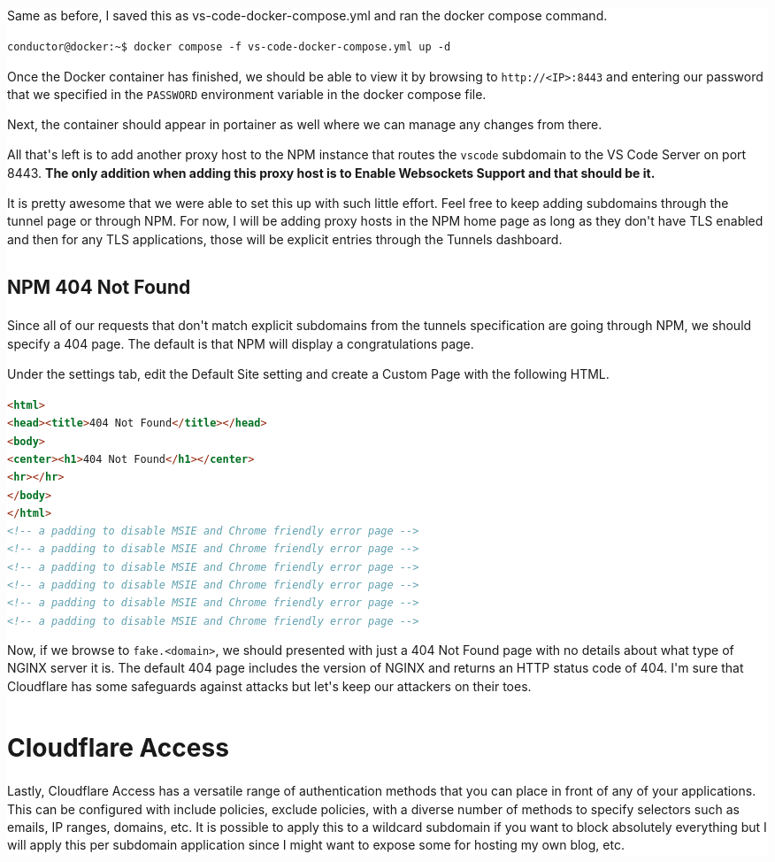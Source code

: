 Same as before, I saved this as vs-code-docker-compose.yml and ran the docker compose command.

```console
conductor@docker:~$ docker compose -f vs-code-docker-compose.yml up -d
```

Once the Docker container has finished, we should be able to view it by browsing to `http://<IP>:8443` and entering our password that we specified in the `PASSWORD` environment variable in the docker compose file.

Next, the container should appear in portainer as well where we can manage any changes from there.

All that's left is to add another proxy host to the NPM instance that routes the `vscode` subdomain to the VS Code Server on port 8443. **The only addition when adding this proxy host is to Enable Websockets Support and that should be it.**

It is pretty awesome that we were able to set this up with such little effort. Feel free to keep adding subdomains through the tunnel page or through NPM. For now, I will be adding proxy hosts in the NPM home page as long as they don't have TLS enabled and then for any TLS applications, those will be explicit entries through the Tunnels dashboard.

## NPM 404 Not Found

Since all of our requests that don't match explicit subdomains from the tunnels specification are going through NPM, we should specify a 404 page. The default is that NPM will display a congratulations page.

Under the settings tab, edit the Default Site setting and create a Custom Page with the following HTML.

```html
<html>
<head><title>404 Not Found</title></head>
<body>
<center><h1>404 Not Found</h1></center>
<hr></hr>
</body>
</html>
<!-- a padding to disable MSIE and Chrome friendly error page -->
<!-- a padding to disable MSIE and Chrome friendly error page -->
<!-- a padding to disable MSIE and Chrome friendly error page -->
<!-- a padding to disable MSIE and Chrome friendly error page -->
<!-- a padding to disable MSIE and Chrome friendly error page -->
<!-- a padding to disable MSIE and Chrome friendly error page -->
```

Now, if we browse to `fake.<domain>`, we should presented with just a 404 Not Found page with no details about what type of NGINX server it is. The default 404 page includes the version of NGINX and returns an HTTP status code of 404. I'm sure that Cloudflare has some safeguards against attacks but let's keep our attackers on their toes.

# Cloudflare Access

Lastly, Cloudflare Access has a versatile range of authentication methods that you can place in front of any of your applications. This can be configured with include policies, exclude policies, with a diverse number of methods to specify selectors such as emails, IP ranges, domains, etc. It is possible to apply this to a wildcard subdomain if you want to block absolutely everything but I will apply this per subdomain application since I might want to expose some for hosting my own blog, etc.
